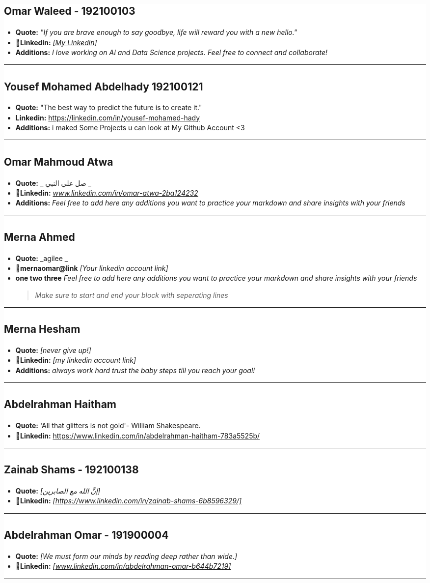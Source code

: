 
 ## Omar Waleed  -  192100103
* **Quote:** _"If you are brave enough to say goodbye, life will reward you with a new hello."_
* :link:**Linkedin:** _[\[My Linkedin\]](https://www.linkedin.com/in/omar-waleed-60806b265/)_
* **Additions:** _I love working on AI and Data Science projects. Feel free to connect and collaborate!_
---

 ## Yousef Mohamed Abdelhady 192100121
* **Quote:** "The best way to predict the future is to create it." 
* **Linkedin:** https://linkedin.com/in/yousef-mohamed-hady
* **Additions:** i maked Some Projects u can look at My Github Account <3
---

## Omar Mahmoud Atwa
* **Quote:** _ صل علي النبي _
* :link:**Linkedin:** _www.linkedin.com/in/omar-atwa-2ba124232_
* **Additions:** _Feel free to add here any additions you want to practice your markdown and share insights with your friends_
---


## Merna Ahmed
* **Quote:** _agilee _
* :link:**mernaomar@link** _[Your linkedin account link]_
* **one two three** _Feel free to add here any additions you want to practice your markdown and share insights with your friends_
   > _Make sure to start and end your block with seperating lines_
---
## Merna Hesham
* **Quote:** _[never give up!]_
* :link:**Linkedin:** _[my linkedin account link]_
* **Additions:** _always work hard trust the baby steps till you reach your goal!_
---

## Abdelrahman Haitham
* **Quote:** 'All that glitters is not gold'- William Shakespeare.
* :link:**Linkedin:** https://www.linkedin.com/in/abdelrahman-haitham-783a5525b/

---
## Zainab Shams - 192100138
* **Quote:** _[إنَّ الله مع الصابرين]_
* :link:**Linkedin:** _[https://www.linkedin.com/in/zainab-shams-6b8596329/]_
---

## Abdelrahman Omar - 191900004
* **Quote:** _[We must form our minds by reading deep rather than wide.]_
* :link:**Linkedin:** _[www.linkedin.com/in/abdelrahman-omar-b644b7219]_
---
